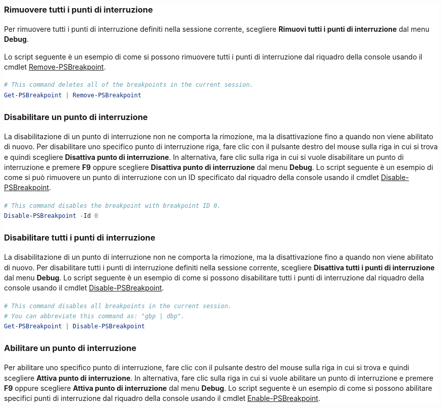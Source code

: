 ### <a name="remove-all-breakpoints"></a>Rimuovere tutti i punti di interruzione
Per rimuovere tutti i punti di interruzione definiti nella sessione corrente, scegliere **Rimuovi tutti i punti di interruzione** dal menu **Debug**.

Lo script seguente è un esempio di come si possono rimuovere tutti i punti di interruzione dal riquadro della console usando il cmdlet [Remove-PSBreakpoint](https://technet.microsoft.com/library/4c877a80-0ea0-4790-9281-88c08ef0ddd6).

``` PowerShell
# This command deletes all of the breakpoints in the current session.
Get-PSBreakpoint | Remove-PSBreakpoint
```

### <a name="a-namebkmkdisableadisable-a-breakpoint"></a><a name="bkmk_disable"></a>Disabilitare un punto di interruzione
La disabilitazione di un punto di interruzione non ne comporta la rimozione, ma la disattivazione fino a quando non viene abilitato di nuovo.  Per disabilitare uno specifico punto di interruzione riga, fare clic con il pulsante destro del mouse sulla riga in cui si trova e quindi scegliere **Disattiva punto di interruzione**. In alternativa, fare clic sulla riga in cui si vuole disabilitare un punto di interruzione e premere **F9** oppure scegliere **Disattiva punto di interruzione** dal menu **Debug**. Lo script seguente è un esempio di come si può rimuovere un punto di interruzione con un ID specificato dal riquadro della console usando il cmdlet [Disable-PSBreakpoint](https://technet.microsoft.com/library/d4974e9b-0aaa-4e20-b87f-f599a413e4e8).

``` PowerShell
# This command disables the breakpoint with breakpoint ID 0.
Disable-PSBreakpoint -Id 0
```

### <a name="disable-all-breakpoints"></a>Disabilitare tutti i punti di interruzione
La disabilitazione di un punto di interruzione non ne comporta la rimozione, ma la disattivazione fino a quando non viene abilitato di nuovo.  Per disabilitare tutti i punti di interruzione definiti nella sessione corrente, scegliere **Disattiva tutti i punti di interruzione** dal menu **Debug**. Lo script seguente è un esempio di come si possono disabilitare tutti i punti di interruzione dal riquadro della console usando il cmdlet [Disable-PSBreakpoint](https://technet.microsoft.com/library/d4974e9b-0aaa-4e20-b87f-f599a413e4e8).

``` PowerShell
# This command disables all breakpoints in the current session. 
# You can abbreviate this command as: "gbp | dbp".
Get-PSBreakpoint | Disable-PSBreakpoint
```

### <a name="enable-a-breakpoint"></a>Abilitare un punto di interruzione
Per abilitare uno specifico punto di interruzione, fare clic con il pulsante destro del mouse sulla riga in cui si trova e quindi scegliere **Attiva punto di interruzione**. In alternativa, fare clic sulla riga in cui si vuole abilitare un punto di interruzione e premere **F9** oppure scegliere **Attiva punto di interruzione** dal menu **Debug**. Lo script seguente è un esempio di come si possono abilitare specifici punti di interruzione dal riquadro della console usando il cmdlet [Enable-PSBreakpoint](https://technet.microsoft.com/library/739e1091-3b3f-405f-a428-bec7543e5df0).
